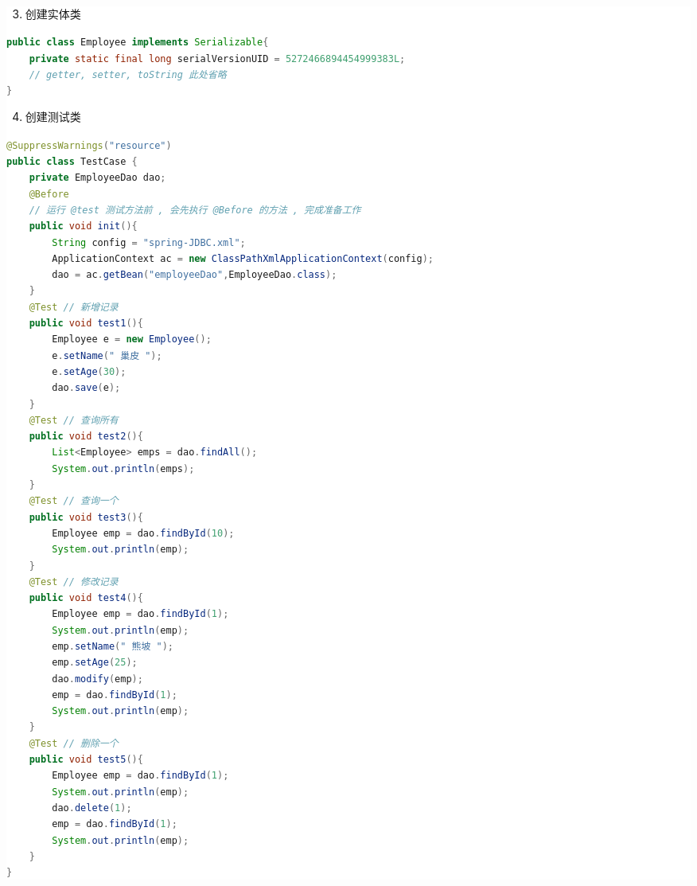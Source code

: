 3) 创建实体类

```java
public class Employee implements Serializable{
    private static final long serialVersionUID = 5272466894454999383L;
    // getter, setter, toString 此处省略
}
```

4) 创建测试类

```java
@SuppressWarnings("resource")
public class TestCase {
    private EmployeeDao dao;
    @Before
    // 运行 @test 测试方法前 , 会先执行 @Before 的方法 , 完成准备工作
    public void init(){
        String config = "spring-JDBC.xml";
        ApplicationContext ac = new ClassPathXmlApplicationContext(config);
        dao = ac.getBean("employeeDao",EmployeeDao.class);
    }
    @Test // 新增记录
    public void test1(){
        Employee e = new Employee();
        e.setName(" 巢皮 ");
        e.setAge(30);
        dao.save(e);
    }
    @Test // 查询所有
    public void test2(){
        List<Employee> emps = dao.findAll();
        System.out.println(emps);
    }
    @Test // 查询一个
    public void test3(){
        Employee emp = dao.findById(10);
        System.out.println(emp);
    }
    @Test // 修改记录
    public void test4(){
        Employee emp = dao.findById(1);
        System.out.println(emp);
        emp.setName(" 熊坡 ");
        emp.setAge(25);
        dao.modify(emp);
        emp = dao.findById(1);
        System.out.println(emp);
    }
    @Test // 删除一个
    public void test5(){
        Employee emp = dao.findById(1);
        System.out.println(emp);
        dao.delete(1);
        emp = dao.findById(1);
        System.out.println(emp);
    }
}
```
